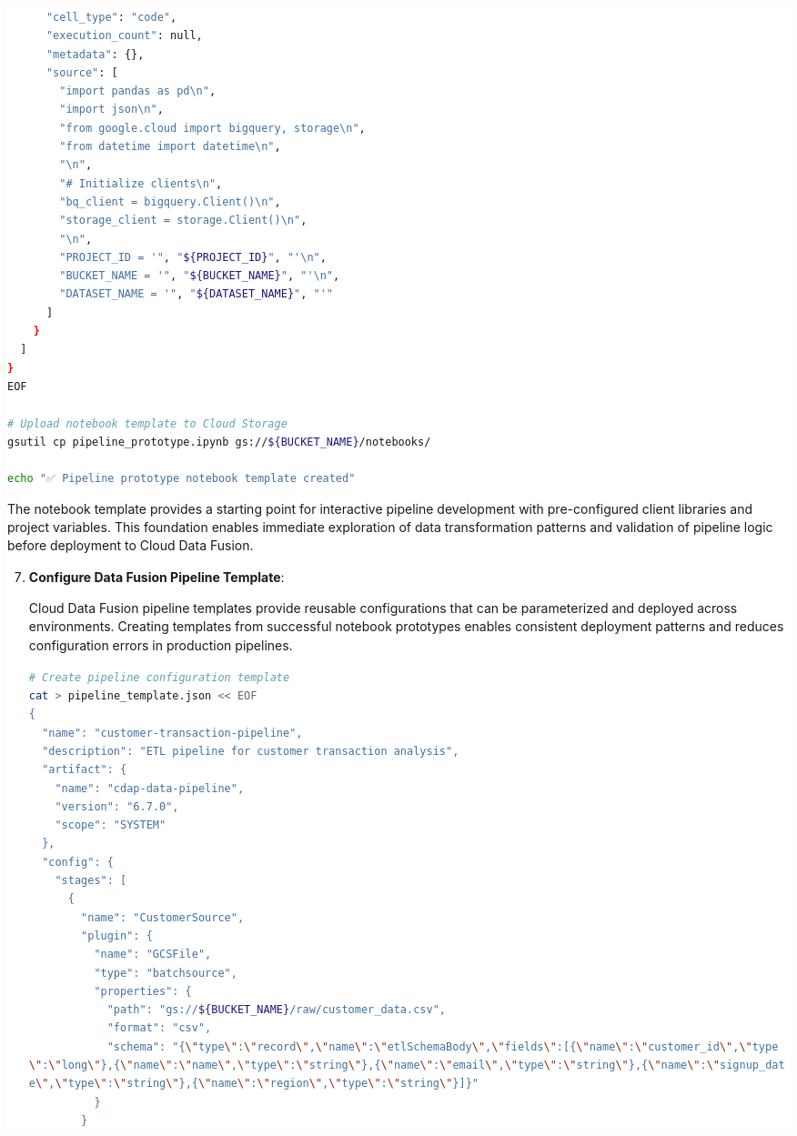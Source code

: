    ```bash
         "cell_type": "code",
         "execution_count": null,
         "metadata": {},
         "source": [
           "import pandas as pd\n",
           "import json\n",
           "from google.cloud import bigquery, storage\n",
           "from datetime import datetime\n",
           "\n",
           "# Initialize clients\n",
           "bq_client = bigquery.Client()\n",
           "storage_client = storage.Client()\n",
           "\n",
           "PROJECT_ID = '", "${PROJECT_ID}", "'\n",
           "BUCKET_NAME = '", "${BUCKET_NAME}", "'\n",
           "DATASET_NAME = '", "${DATASET_NAME}", "'"
         ]
       }
     ]
   }
   EOF
   
   # Upload notebook template to Cloud Storage
   gsutil cp pipeline_prototype.ipynb gs://${BUCKET_NAME}/notebooks/
   
   echo "✅ Pipeline prototype notebook template created"
   ```

   The notebook template provides a starting point for interactive pipeline development with pre-configured client libraries and project variables. This foundation enables immediate exploration of data transformation patterns and validation of pipeline logic before deployment to Cloud Data Fusion.

7. **Configure Data Fusion Pipeline Template**:

   Cloud Data Fusion pipeline templates provide reusable configurations that can be parameterized and deployed across environments. Creating templates from successful notebook prototypes enables consistent deployment patterns and reduces configuration errors in production pipelines.

   ```bash
   # Create pipeline configuration template
   cat > pipeline_template.json << EOF
   {
     "name": "customer-transaction-pipeline",
     "description": "ETL pipeline for customer transaction analysis",
     "artifact": {
       "name": "cdap-data-pipeline",
       "version": "6.7.0",
       "scope": "SYSTEM"
     },
     "config": {
       "stages": [
         {
           "name": "CustomerSource",
           "plugin": {
             "name": "GCSFile",
             "type": "batchsource",
             "properties": {
               "path": "gs://${BUCKET_NAME}/raw/customer_data.csv",
               "format": "csv",
               "schema": "{\"type\":\"record\",\"name\":\"etlSchemaBody\",\"fields\":[{\"name\":\"customer_id\",\"type\":\"long\"},{\"name\":\"name\",\"type\":\"string\"},{\"name\":\"email\",\"type\":\"string\"},{\"name\":\"signup_date\",\"type\":\"string\"},{\"name\":\"region\",\"type\":\"string\"}]}"
             }
           }
   ```